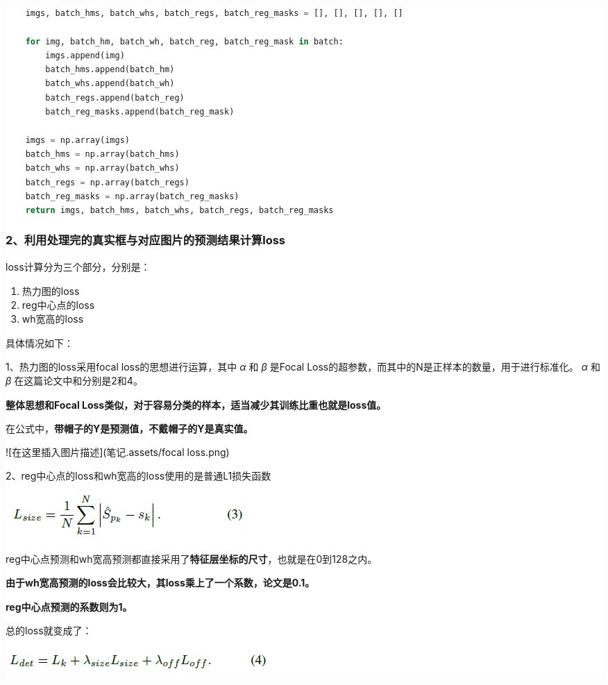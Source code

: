 ```python
    imgs, batch_hms, batch_whs, batch_regs, batch_reg_masks = [], [], [], [], []

    for img, batch_hm, batch_wh, batch_reg, batch_reg_mask in batch:
        imgs.append(img)
        batch_hms.append(batch_hm)
        batch_whs.append(batch_wh)
        batch_regs.append(batch_reg)
        batch_reg_masks.append(batch_reg_mask)

    imgs = np.array(imgs)
    batch_hms = np.array(batch_hms)
    batch_whs = np.array(batch_whs)
    batch_regs = np.array(batch_regs)
    batch_reg_masks = np.array(batch_reg_masks)
    return imgs, batch_hms, batch_whs, batch_regs, batch_reg_masks
```

### 2、利用处理完的真实框与对应图片的预测结果计算loss

loss计算分为三个部分，分别是：

1. 热力图的loss
2. reg中心点的loss
3. wh宽高的loss

具体情况如下：

1、热力图的loss采用focal loss的思想进行运算，其中 $α$ 和 $β$ 是Focal Loss的超参数，而其中的N是正样本的数量，用于进行标准化。 $α$ 和 $β$ 在这篇论文中和分别是2和4。

**整体思想和Focal Loss类似，对于容易分类的样本，适当减少其训练比重也就是loss值。**

在公式中，**带帽子的Y是预测值，不戴帽子的Y是真实值。**

![在这里插入图片描述](笔记.assets/focal loss.png)

2、reg中心点的loss和wh宽高的loss使用的是普通L1损失函数

![在这里插入图片描述](笔记.assets/reg中心点的loss.png)

reg中心点预测和wh宽高预测都直接采用了**特征层坐标的尺寸**，也就是在0到128之内。

**由于wh宽高预测的loss会比较大，其loss乘上了一个系数，论文是0.1。**

**reg中心点预测的系数则为1。**

总的loss就变成了：

![在这里插入图片描述](笔记.assets/总loss.png)
